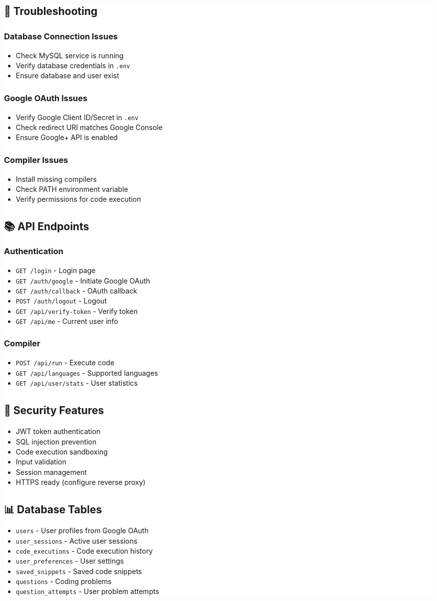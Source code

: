 ```bash
```

## 🔧 Troubleshooting

### Database Connection Issues
- Check MySQL service is running
- Verify database credentials in `.env`
- Ensure database and user exist

### Google OAuth Issues
- Verify Google Client ID/Secret in `.env`
- Check redirect URI matches Google Console
- Ensure Google+ API is enabled

### Compiler Issues
- Install missing compilers
- Check PATH environment variable
- Verify permissions for code execution

## 📚 API Endpoints

### Authentication
- `GET /login` - Login page
- `GET /auth/google` - Initiate Google OAuth
- `GET /auth/callback` - OAuth callback
- `POST /auth/logout` - Logout
- `GET /api/verify-token` - Verify token
- `GET /api/me` - Current user info

### Compiler
- `POST /api/run` - Execute code
- `GET /api/languages` - Supported languages
- `GET /api/user/stats` - User statistics

## 🔐 Security Features

- JWT token authentication
- SQL injection prevention
- Code execution sandboxing
- Input validation
- Session management
- HTTPS ready (configure reverse proxy)

## 📊 Database Tables

- `users` - User profiles from Google OAuth
- `user_sessions` - Active user sessions
- `code_executions` - Code execution history
- `user_preferences` - User settings
- `saved_snippets` - Saved code snippets
- `questions` - Coding problems
- `question_attempts` - User problem attempts
